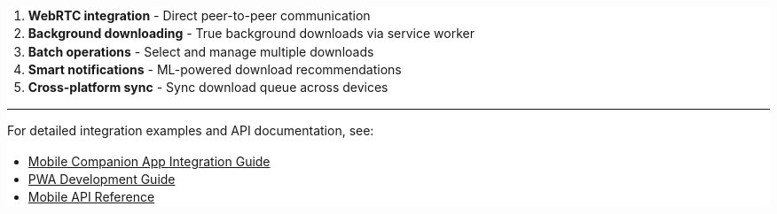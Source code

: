 1. **WebRTC integration** - Direct peer-to-peer communication
2. **Background downloading** - True background downloads via service worker
3. **Batch operations** - Select and manage multiple downloads
4. **Smart notifications** - ML-powered download recommendations  
5. **Cross-platform sync** - Sync download queue across devices

---

For detailed integration examples and API documentation, see:
- [Mobile Companion App Integration Guide](./docs/mobile-companion-app-integration.md)
- [PWA Development Guide](./docs/pwa-development.md)  
- [Mobile API Reference](./docs/mobile-api-reference.md)
